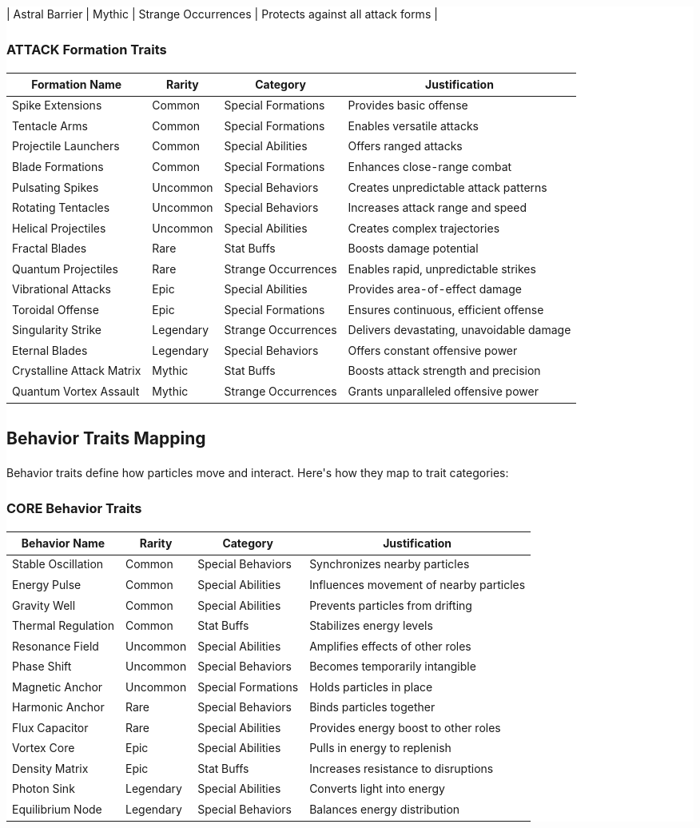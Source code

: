 | Astral Barrier | Mythic | Strange Occurrences | Protects against all attack forms |

### ATTACK Formation Traits

| Formation Name | Rarity | Category | Justification |
|----------------|--------|----------|---------------|
| Spike Extensions | Common | Special Formations | Provides basic offense |
| Tentacle Arms | Common | Special Formations | Enables versatile attacks |
| Projectile Launchers | Common | Special Abilities | Offers ranged attacks |
| Blade Formations | Common | Special Formations | Enhances close-range combat |
| Pulsating Spikes | Uncommon | Special Behaviors | Creates unpredictable attack patterns |
| Rotating Tentacles | Uncommon | Special Behaviors | Increases attack range and speed |
| Helical Projectiles | Uncommon | Special Abilities | Creates complex trajectories |
| Fractal Blades | Rare | Stat Buffs | Boosts damage potential |
| Quantum Projectiles | Rare | Strange Occurrences | Enables rapid, unpredictable strikes |
| Vibrational Attacks | Epic | Special Abilities | Provides area-of-effect damage |
| Toroidal Offense | Epic | Special Formations | Ensures continuous, efficient offense |
| Singularity Strike | Legendary | Strange Occurrences | Delivers devastating, unavoidable damage |
| Eternal Blades | Legendary | Special Behaviors | Offers constant offensive power |
| Crystalline Attack Matrix | Mythic | Stat Buffs | Boosts attack strength and precision |
| Quantum Vortex Assault | Mythic | Strange Occurrences | Grants unparalleled offensive power |

## Behavior Traits Mapping

Behavior traits define how particles move and interact. Here's how they map to trait categories:

### CORE Behavior Traits

| Behavior Name | Rarity | Category | Justification |
|---------------|--------|----------|---------------|
| Stable Oscillation | Common | Special Behaviors | Synchronizes nearby particles |
| Energy Pulse | Common | Special Abilities | Influences movement of nearby particles |
| Gravity Well | Common | Special Abilities | Prevents particles from drifting |
| Thermal Regulation | Common | Stat Buffs | Stabilizes energy levels |
| Resonance Field | Uncommon | Special Abilities | Amplifies effects of other roles |
| Phase Shift | Uncommon | Special Behaviors | Becomes temporarily intangible |
| Magnetic Anchor | Uncommon | Special Formations | Holds particles in place |
| Harmonic Anchor | Rare | Special Behaviors | Binds particles together |
| Flux Capacitor | Rare | Special Abilities | Provides energy boost to other roles |
| Vortex Core | Epic | Special Abilities | Pulls in energy to replenish |
| Density Matrix | Epic | Stat Buffs | Increases resistance to disruptions |
| Photon Sink | Legendary | Special Abilities | Converts light into energy |
| Equilibrium Node | Legendary | Special Behaviors | Balances energy distribution |